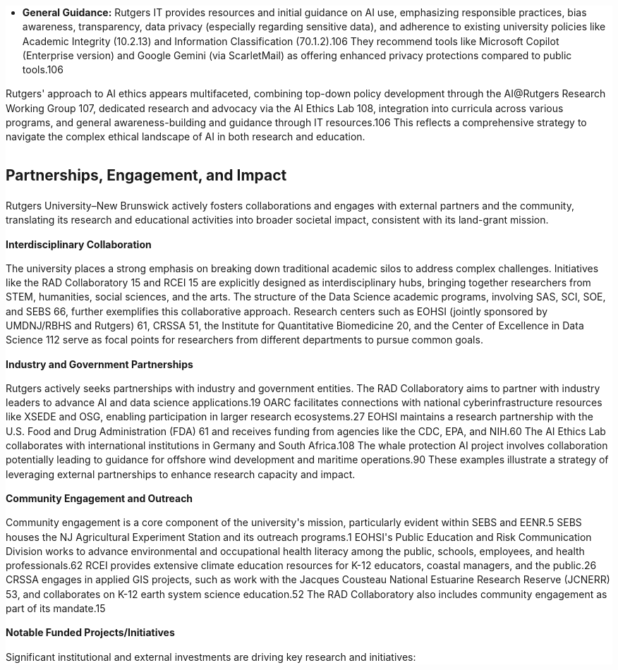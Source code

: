 * **General Guidance:** Rutgers IT provides resources and initial guidance on AI use, emphasizing responsible practices, bias awareness, transparency, data privacy (especially regarding sensitive data), and adherence to existing university policies like Academic Integrity (10.2.13) and Information Classification (70.1.2).106 They recommend tools like Microsoft Copilot (Enterprise version) and Google Gemini (via ScarletMail) as offering enhanced privacy protections compared to public tools.106

Rutgers' approach to AI ethics appears multifaceted, combining top-down policy development through the AI@Rutgers Research Working Group 107, dedicated research and advocacy via the AI Ethics Lab 108, integration into curricula across various programs, and general awareness-building and guidance through IT resources.106 This reflects a comprehensive strategy to navigate the complex ethical landscape of AI in both research and education.

## **Partnerships, Engagement, and Impact**

Rutgers University–New Brunswick actively fosters collaborations and engages with external partners and the community, translating its research and educational activities into broader societal impact, consistent with its land-grant mission.

**Interdisciplinary Collaboration**

The university places a strong emphasis on breaking down traditional academic silos to address complex challenges. Initiatives like the RAD Collaboratory 15 and RCEI 15 are explicitly designed as interdisciplinary hubs, bringing together researchers from STEM, humanities, social sciences, and the arts. The structure of the Data Science academic programs, involving SAS, SCI, SOE, and SEBS 66, further exemplifies this collaborative approach. Research centers such as EOHSI (jointly sponsored by UMDNJ/RBHS and Rutgers) 61, CRSSA 51, the Institute for Quantitative Biomedicine 20, and the Center of Excellence in Data Science 112 serve as focal points for researchers from different departments to pursue common goals.

**Industry and Government Partnerships**

Rutgers actively seeks partnerships with industry and government entities. The RAD Collaboratory aims to partner with industry leaders to advance AI and data science applications.19 OARC facilitates connections with national cyberinfrastructure resources like XSEDE and OSG, enabling participation in larger research ecosystems.27 EOHSI maintains a research partnership with the U.S. Food and Drug Administration (FDA) 61 and receives funding from agencies like the CDC, EPA, and NIH.60 The AI Ethics Lab collaborates with international institutions in Germany and South Africa.108 The whale protection AI project involves collaboration potentially leading to guidance for offshore wind development and maritime operations.90 These examples illustrate a strategy of leveraging external partnerships to enhance research capacity and impact.

**Community Engagement and Outreach**

Community engagement is a core component of the university's mission, particularly evident within SEBS and EENR.5 SEBS houses the NJ Agricultural Experiment Station and its outreach programs.1 EOHSI's Public Education and Risk Communication Division works to advance environmental and occupational health literacy among the public, schools, employees, and health professionals.62 RCEI provides extensive climate education resources for K-12 educators, coastal managers, and the public.26 CRSSA engages in applied GIS projects, such as work with the Jacques Cousteau National Estuarine Research Reserve (JCNERR) 53, and collaborates on K-12 earth system science education.52 The RAD Collaboratory also includes community engagement as part of its mandate.15

**Notable Funded Projects/Initiatives**

Significant institutional and external investments are driving key research and initiatives:
